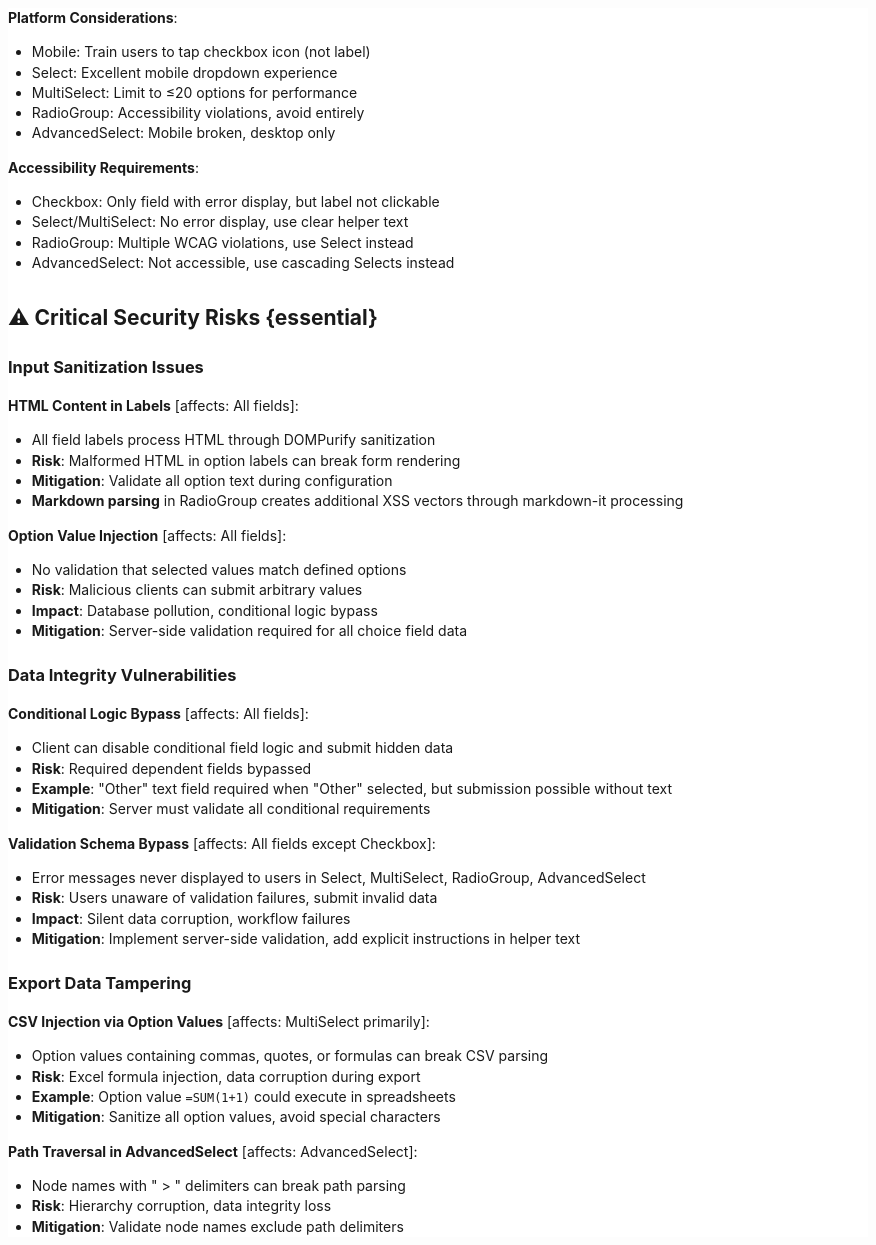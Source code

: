 **Platform Considerations**:
- Mobile: Train users to tap checkbox icon (not label)
- Select: Excellent mobile dropdown experience
- MultiSelect: Limit to ≤20 options for performance
- RadioGroup: Accessibility violations, avoid entirely
- AdvancedSelect: Mobile broken, desktop only

**Accessibility Requirements**:
- Checkbox: Only field with error display, but label not clickable
- Select/MultiSelect: No error display, use clear helper text
- RadioGroup: Multiple WCAG violations, use Select instead
- AdvancedSelect: Not accessible, use cascading Selects instead

## ⚠️ Critical Security Risks {essential}

### Input Sanitization Issues

**HTML Content in Labels** [affects: All fields]:
- All field labels process HTML through DOMPurify sanitization
- **Risk**: Malformed HTML in option labels can break form rendering
- **Mitigation**: Validate all option text during configuration
- **Markdown parsing** in RadioGroup creates additional XSS vectors through markdown-it processing

**Option Value Injection** [affects: All fields]:
- No validation that selected values match defined options
- **Risk**: Malicious clients can submit arbitrary values
- **Impact**: Database pollution, conditional logic bypass
- **Mitigation**: Server-side validation required for all choice field data

### Data Integrity Vulnerabilities

**Conditional Logic Bypass** [affects: All fields]:
- Client can disable conditional field logic and submit hidden data  
- **Risk**: Required dependent fields bypassed
- **Example**: "Other" text field required when "Other" selected, but submission possible without text
- **Mitigation**: Server must validate all conditional requirements

**Validation Schema Bypass** [affects: All fields except Checkbox]:
- Error messages never displayed to users in Select, MultiSelect, RadioGroup, AdvancedSelect
- **Risk**: Users unaware of validation failures, submit invalid data
- **Impact**: Silent data corruption, workflow failures
- **Mitigation**: Implement server-side validation, add explicit instructions in helper text

### Export Data Tampering

**CSV Injection via Option Values** [affects: MultiSelect primarily]:
- Option values containing commas, quotes, or formulas can break CSV parsing
- **Risk**: Excel formula injection, data corruption during export
- **Example**: Option value `=SUM(1+1)` could execute in spreadsheets
- **Mitigation**: Sanitize all option values, avoid special characters

**Path Traversal in AdvancedSelect** [affects: AdvancedSelect]:
- Node names with " > " delimiters can break path parsing
- **Risk**: Hierarchy corruption, data integrity loss
- **Mitigation**: Validate node names exclude path delimiters
